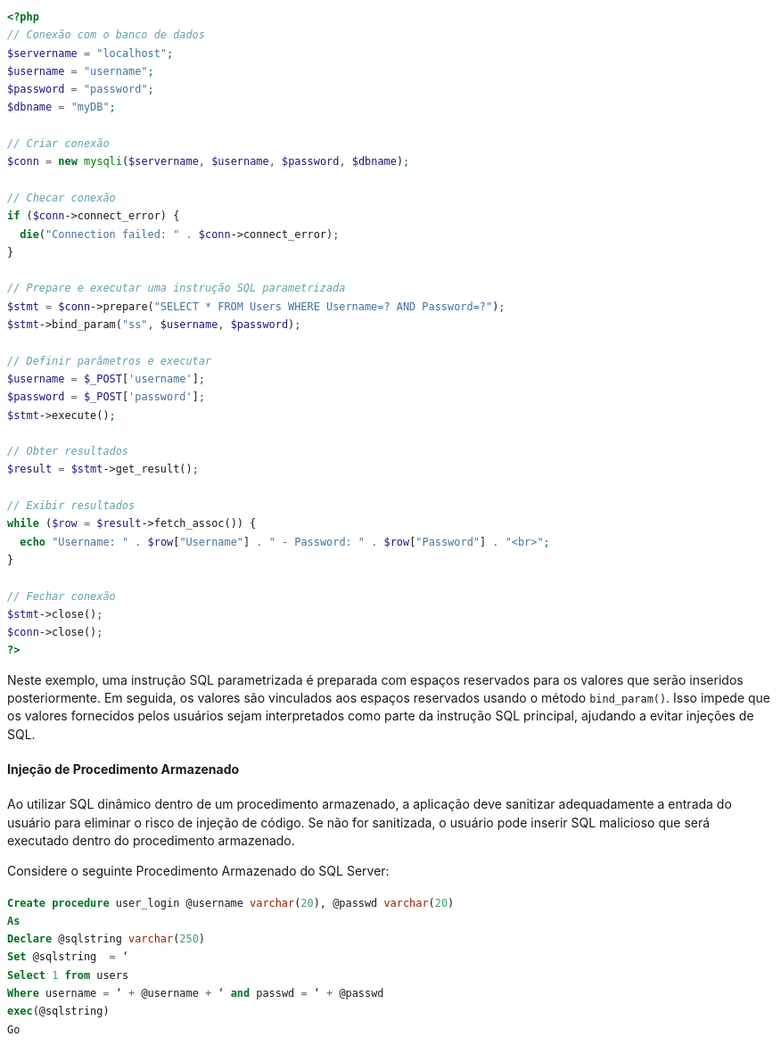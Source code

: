 ```php
<?php
// Conexão com o banco de dados
$servername = "localhost";
$username = "username";
$password = "password";
$dbname = "myDB";

// Criar conexão
$conn = new mysqli($servername, $username, $password, $dbname);

// Checar conexão
if ($conn->connect_error) {
  die("Connection failed: " . $conn->connect_error);
}

// Prepare e executar uma instrução SQL parametrizada
$stmt = $conn->prepare("SELECT * FROM Users WHERE Username=? AND Password=?");
$stmt->bind_param("ss", $username, $password);

// Definir parâmetros e executar
$username = $_POST['username'];
$password = $_POST['password'];
$stmt->execute();

// Obter resultados
$result = $stmt->get_result();

// Exibir resultados
while ($row = $result->fetch_assoc()) {
  echo "Username: " . $row["Username"] . " - Password: " . $row["Password"] . "<br>";
}

// Fechar conexão
$stmt->close();
$conn->close();
?>
```

Neste exemplo, uma instrução SQL parametrizada é preparada com espaços reservados para os valores que serão inseridos posteriormente. Em seguida, os valores são vinculados aos espaços reservados usando o método `bind_param()`. Isso impede que os valores fornecidos pelos usuários sejam interpretados como parte da instrução SQL principal, ajudando a evitar injeções de SQL.
#### Injeção de Procedimento Armazenado

Ao utilizar SQL dinâmico dentro de um procedimento armazenado, a aplicação deve sanitizar adequadamente a entrada do usuário para eliminar o risco de injeção de código. Se não for sanitizada, o usuário pode inserir SQL malicioso que será executado dentro do procedimento armazenado.

Considere o seguinte Procedimento Armazenado do SQL Server:

```sql
Create procedure user_login @username varchar(20), @passwd varchar(20)
As
Declare @sqlstring varchar(250)
Set @sqlstring  = ‘
Select 1 from users
Where username = ‘ + @username + ‘ and passwd = ‘ + @passwd
exec(@sqlstring)
Go
```
